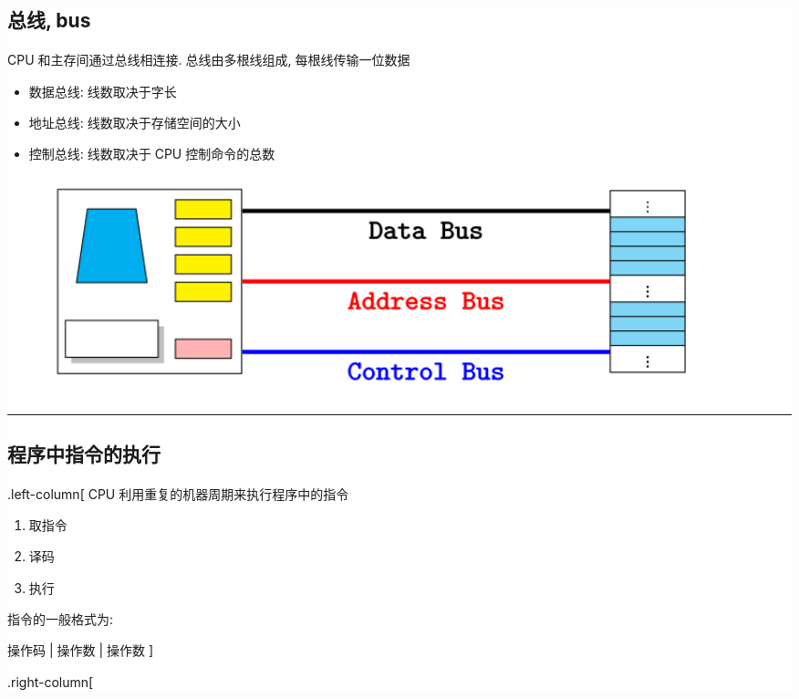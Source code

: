 

## 总线, bus

CPU 和主存间通过总线相连接. 总线由多根线组成, 每根线传输一位数据

- 数据总线: 线数取决于字长

- 地址总线: 线数取决于存储空间的大小 

- 控制总线: 线数取决于 CPU 控制命令的总数


<img src="images/bus.svg" width=700 style="margin: 10px 50px">

---

## 程序中指令的执行

.left-column[
CPU 利用重复的机器周期来执行程序中的指令

1. 取指令 

2. 译码

3. 执行

指令的一般格式为:
   
操作码 | 操作数 | 操作数
]

.right-column[